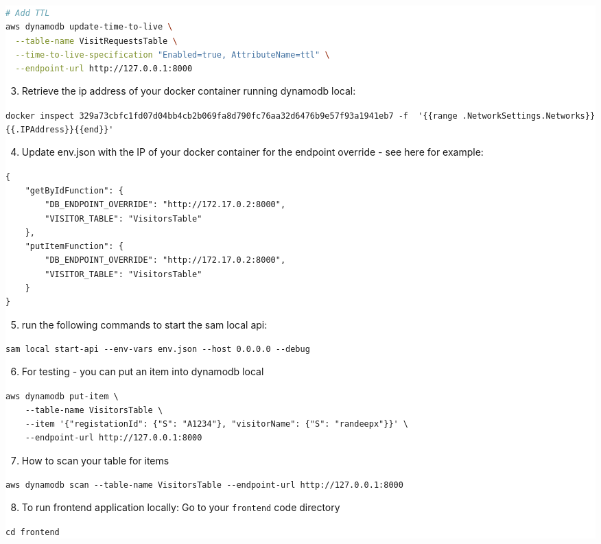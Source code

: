 ```bash
# Add TTL
aws dynamodb update-time-to-live \
  --table-name VisitRequestsTable \
  --time-to-live-specification "Enabled=true, AttributeName=ttl" \
  --endpoint-url http://127.0.0.1:8000
```

3. Retrieve the ip address of your docker container running dynamodb local:

```
docker inspect 329a73cbfc1fd07d04bb4cb2b069fa8d790fc76aa32d6476b9e57f93a1941eb7 -f  '{{range .NetworkSettings.Networks}}{{.IPAddress}}{{end}}'

```

4. Update env.json with the IP of your docker container for the endpoint override - see here for example:

```
{
    "getByIdFunction": {
        "DB_ENDPOINT_OVERRIDE": "http://172.17.0.2:8000",
        "VISITOR_TABLE": "VisitorsTable"
    },
    "putItemFunction": {
        "DB_ENDPOINT_OVERRIDE": "http://172.17.0.2:8000",
        "VISITOR_TABLE": "VisitorsTable"
    }
}
```

5. run the following commands to start the sam local api:

```
sam local start-api --env-vars env.json --host 0.0.0.0 --debug
```

6. For testing - you can put an item into dynamodb local

```
aws dynamodb put-item \
    --table-name VisitorsTable \
    --item '{"registationId": {"S": "A1234"}, "visitorName": {"S": "randeepx"}}' \
    --endpoint-url http://127.0.0.1:8000
```

7. How to scan your table for items

```
aws dynamodb scan --table-name VisitorsTable --endpoint-url http://127.0.0.1:8000
```

8. To run frontend application locally:
   Go to your `frontend` code directory

```
cd frontend
```

